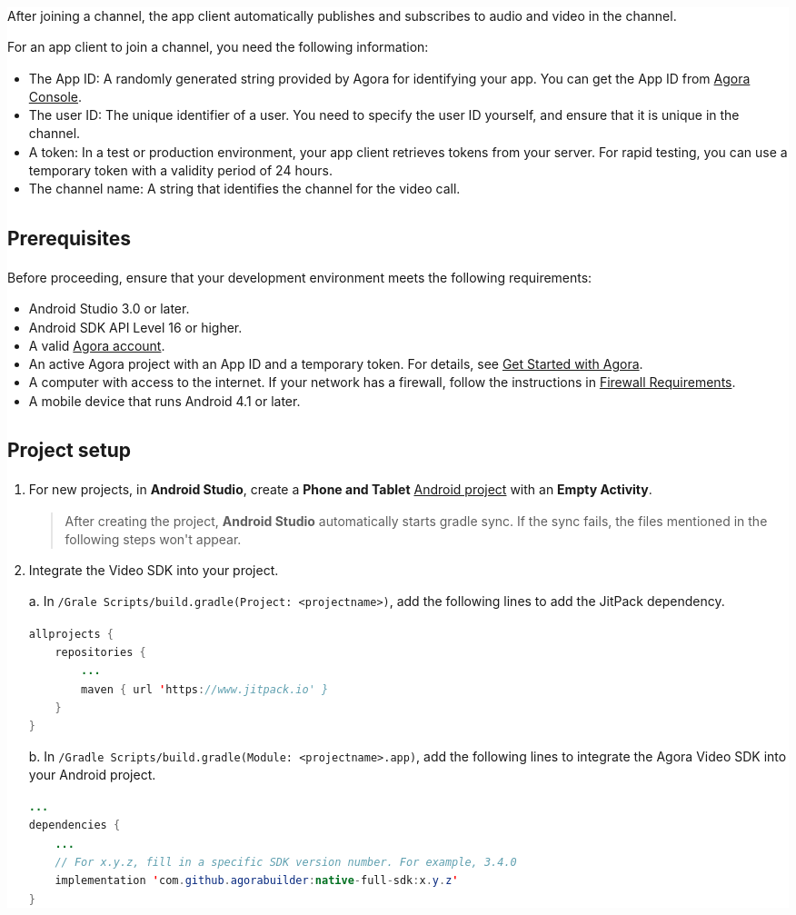After joining a channel, the app client automatically publishes and subscribes to audio and video in the channel.

For an app client to join a channel, you need the following information:

- The App ID: A randomly generated string provided by Agora for identifying your app. You can get the App ID from [Agora Console](https://console.agora.io/).
- The user ID: The unique identifier of a user. You need to specify the user ID yourself, and ensure that it is unique in the channel.
- A token: In a test or production environment, your app client retrieves tokens from your server. For rapid testing, you can use a temporary token with a validity period of 24 hours.
- The channel name: A string that identifies the channel for the video call.

## Prerequisites

Before proceeding, ensure that your development environment meets the following requirements:

- Android Studio 3.0 or later.
- Android SDK API Level 16 or higher.
- A valid [Agora account](https://console.agora.io/).
- An active Agora project with an App ID and a temporary token. For details, see [Get Started with Agora](https://docs.agora.io/en/Agora%20Platform/get_appid_token?platform=All%20Platforms).
- A computer with access to the internet. If your network has a firewall, follow the instructions in [Firewall Requirements](https://docs.agora.io/en/Agora%20Platform/firewall?platform=All%20Platforms).
- A mobile device that runs Android 4.1 or later.

## Project setup

1. For new projects, in **Android Studio**, create a **Phone and Tablet** [Android project](https://developer.android.com/studio/projects/create-project) with an **Empty Activity**.
   > After creating the project, **Android Studio** automatically starts gradle sync. If the sync fails, the files mentioned in the following steps won't appear.

2. Integrate the Video SDK into your project.

   a. In `/Grale Scripts/build.gradle(Project: <projectname>)`, add the following lines to add the JitPack dependency.

    ```java
    allprojects {
        repositories {
            ...
            maven { url 'https://www.jitpack.io' }
        }
    }
    ```

    b. In `/Gradle Scripts/build.gradle(Module: <projectname>.app)`, add the following lines to integrate the Agora Video SDK into your Android project.

    ```java
    ...
    dependencies {
        ...
        // For x.y.z, fill in a specific SDK version number. For example, 3.4.0
        implementation 'com.github.agorabuilder:native-full-sdk:x.y.z'
    }
    ```
